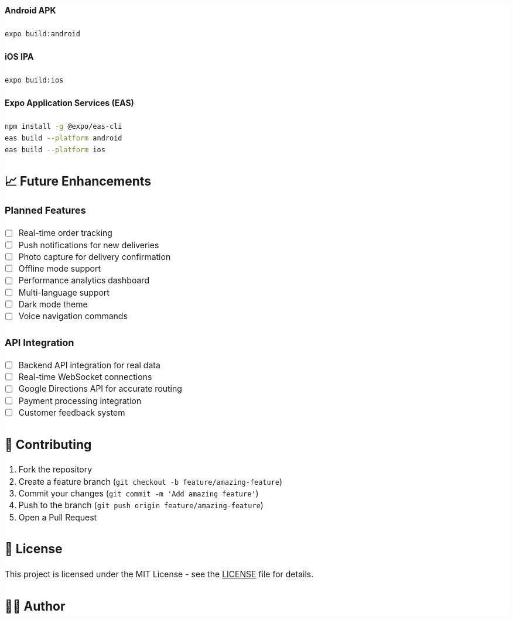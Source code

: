 #### Android APK
```bash
expo build:android
```

#### iOS IPA
```bash
expo build:ios
```

#### Expo Application Services (EAS)
```bash
npm install -g @expo/eas-cli
eas build --platform android
eas build --platform ios
```

## 📈 Future Enhancements

### Planned Features
- [ ] Real-time order tracking
- [ ] Push notifications for new deliveries
- [ ] Photo capture for delivery confirmation
- [ ] Offline mode support
- [ ] Performance analytics dashboard
- [ ] Multi-language support
- [ ] Dark mode theme
- [ ] Voice navigation commands

### API Integration
- [ ] Backend API integration for real data
- [ ] Real-time WebSocket connections
- [ ] Google Directions API for accurate routing
- [ ] Payment processing integration
- [ ] Customer feedback system

## 🤝 Contributing

1. Fork the repository
2. Create a feature branch (`git checkout -b feature/amazing-feature`)
3. Commit your changes (`git commit -m 'Add amazing feature'`)
4. Push to the branch (`git push origin feature/amazing-feature`)
5. Open a Pull Request

## 📝 License

This project is licensed under the MIT License - see the [LICENSE](LICENSE) file for details.

## 👨‍💻 Author
